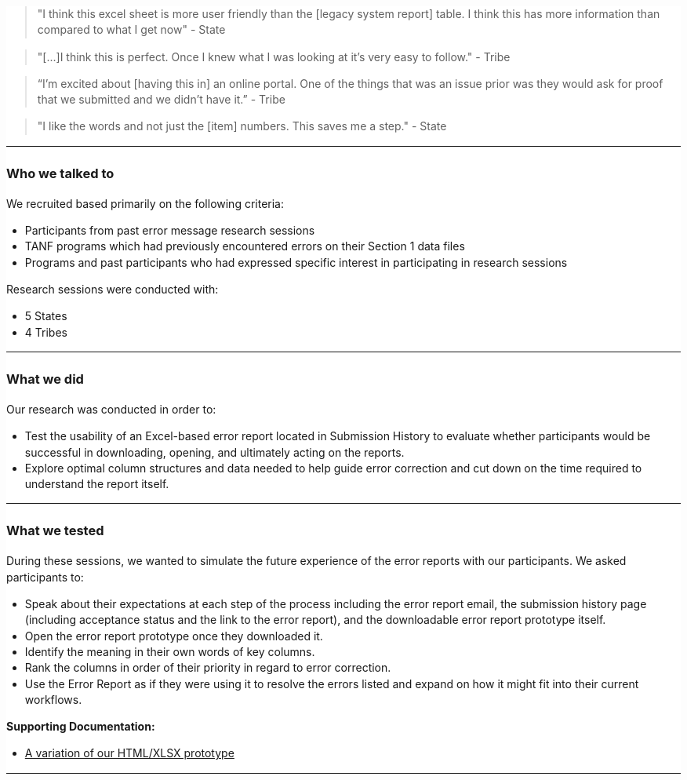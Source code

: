 > "I think this excel sheet is more user friendly than the [legacy system report] table. I think this has more information than compared to what I get now" - State

> "[...]I think this is perfect. Once I knew what I was looking at it’s very easy to follow." - Tribe

> “I’m excited about [having this in] an online portal. One of the things that was an issue prior was they would ask for proof that we submitted and we didn’t have it.” - Tribe

> "I like the words and not just the [item] numbers. This saves me a step." - State
___



### Who we talked to

We recruited based primarily on the following criteria:
* Participants from past error message research sessions
* TANF programs which had previously encountered errors on their Section 1 data files
* Programs and past participants who had expressed specific interest in participating in research sessions

Research sessions were conducted with:
* 5 States
* 4 Tribes
___

### What we did

Our research was conducted in order to:

* Test the usability of an Excel-based error report located in Submission History to evaluate whether participants would be successful in downloading, opening, and ultimately acting on the reports. 
* Explore optimal column structures and data needed to help guide error correction and cut down on the time required to understand the report itself.

___

### What we tested

During these sessions, we wanted to simulate the future experience of the error reports with our participants. We asked participants to:

* Speak about their expectations at each step of the process including the error report email, the submission history page (including acceptance status and the link to the error report), and the downloadable error report prototype itself. 
* Open the error report prototype once they downloaded it. 
* Identify the meaning in their own words of key columns.
* Rank the columns in order of their priority in regard to error correction.
* Use the Error Report as if they were using it to resolve the errors listed and expand on how it might fit into their current workflows.

**Supporting Documentation:**
- [A variation of our HTML/XLSX prototype](https://reitermb.github.io/HTML-Table-example/xlsx-login)
___

